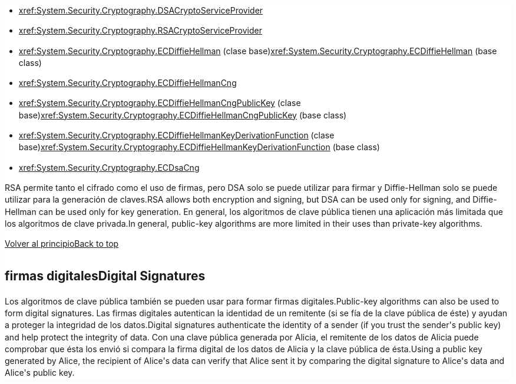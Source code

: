 - <xref:System.Security.Cryptography.DSACryptoServiceProvider>

- <xref:System.Security.Cryptography.RSACryptoServiceProvider>

- <span data-ttu-id="9a886-234"><xref:System.Security.Cryptography.ECDiffieHellman> (clase base)</span><span class="sxs-lookup"><span data-stu-id="9a886-234"><xref:System.Security.Cryptography.ECDiffieHellman> (base class)</span></span>

- <xref:System.Security.Cryptography.ECDiffieHellmanCng>

- <span data-ttu-id="9a886-235"><xref:System.Security.Cryptography.ECDiffieHellmanCngPublicKey> (clase base)</span><span class="sxs-lookup"><span data-stu-id="9a886-235"><xref:System.Security.Cryptography.ECDiffieHellmanCngPublicKey> (base class)</span></span>

- <span data-ttu-id="9a886-236"><xref:System.Security.Cryptography.ECDiffieHellmanKeyDerivationFunction> (clase base)</span><span class="sxs-lookup"><span data-stu-id="9a886-236"><xref:System.Security.Cryptography.ECDiffieHellmanKeyDerivationFunction> (base class)</span></span>

- <xref:System.Security.Cryptography.ECDsaCng>

<span data-ttu-id="9a886-237">RSA permite tanto el cifrado como el uso de firmas, pero DSA solo se puede utilizar para firmar y Diffie-Hellman solo se puede utilizar para la generación de claves.</span><span class="sxs-lookup"><span data-stu-id="9a886-237">RSA allows both encryption and signing, but DSA can be used only for signing, and Diffie-Hellman can be used only for key generation.</span></span> <span data-ttu-id="9a886-238">En general, los algoritmos de clave pública tienen una aplicación más limitada que los algoritmos de clave privada.</span><span class="sxs-lookup"><span data-stu-id="9a886-238">In general, public-key algorithms are more limited in their uses than private-key algorithms.</span></span>

[<span data-ttu-id="9a886-239">Volver al principio</span><span class="sxs-lookup"><span data-stu-id="9a886-239">Back to top</span></span>](#top)

<a name="digital_signatures"></a>

## <a name="digital-signatures"></a><span data-ttu-id="9a886-240">firmas digitales</span><span class="sxs-lookup"><span data-stu-id="9a886-240">Digital Signatures</span></span>

<span data-ttu-id="9a886-241">Los algoritmos de clave pública también se pueden usar para formar firmas digitales.</span><span class="sxs-lookup"><span data-stu-id="9a886-241">Public-key algorithms can also be used to form digital signatures.</span></span> <span data-ttu-id="9a886-242">Las firmas digitales autentican la identidad de un remitente (si se fía de la clave pública de éste) y ayudan a proteger la integridad de los datos.</span><span class="sxs-lookup"><span data-stu-id="9a886-242">Digital signatures authenticate the identity of a sender (if you trust the sender's public key) and help protect the integrity of data.</span></span> <span data-ttu-id="9a886-243">Con una clave pública generada por Alicia, el remitente de los datos de Alicia puede comprobar que ésta los envió si compara la firma digital de los datos de Alicia y la clave pública de ésta.</span><span class="sxs-lookup"><span data-stu-id="9a886-243">Using a public key generated by Alice, the recipient of Alice's data can verify that Alice sent it by comparing the digital signature to Alice's data and Alice's public key.</span></span>
